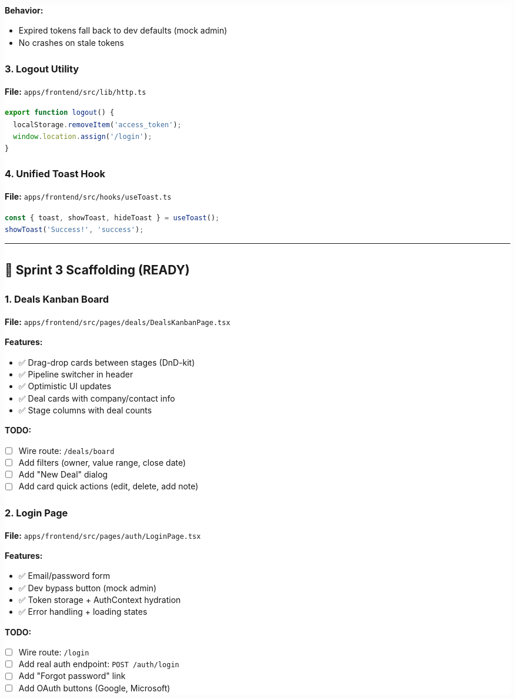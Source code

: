 **Behavior:**
- Expired tokens fall back to dev defaults (mock admin)
- No crashes on stale tokens

### 3. Logout Utility
**File:** `apps/frontend/src/lib/http.ts`

```typescript
export function logout() {
  localStorage.removeItem('access_token');
  window.location.assign('/login');
}
```

### 4. Unified Toast Hook
**File:** `apps/frontend/src/hooks/useToast.ts`

```typescript
const { toast, showToast, hideToast } = useToast();
showToast('Success!', 'success');
```

---

## 🚀 Sprint 3 Scaffolding (READY)

### 1. Deals Kanban Board
**File:** `apps/frontend/src/pages/deals/DealsKanbanPage.tsx`

**Features:**
- ✅ Drag-drop cards between stages (DnD-kit)
- ✅ Pipeline switcher in header
- ✅ Optimistic UI updates
- ✅ Deal cards with company/contact info
- ✅ Stage columns with deal counts

**TODO:**
- [ ] Wire route: `/deals/board`
- [ ] Add filters (owner, value range, close date)
- [ ] Add "New Deal" dialog
- [ ] Add card quick actions (edit, delete, add note)

### 2. Login Page
**File:** `apps/frontend/src/pages/auth/LoginPage.tsx`

**Features:**
- ✅ Email/password form
- ✅ Dev bypass button (mock admin)
- ✅ Token storage + AuthContext hydration
- ✅ Error handling + loading states

**TODO:**
- [ ] Wire route: `/login`
- [ ] Add real auth endpoint: `POST /auth/login`
- [ ] Add "Forgot password" link
- [ ] Add OAuth buttons (Google, Microsoft)
